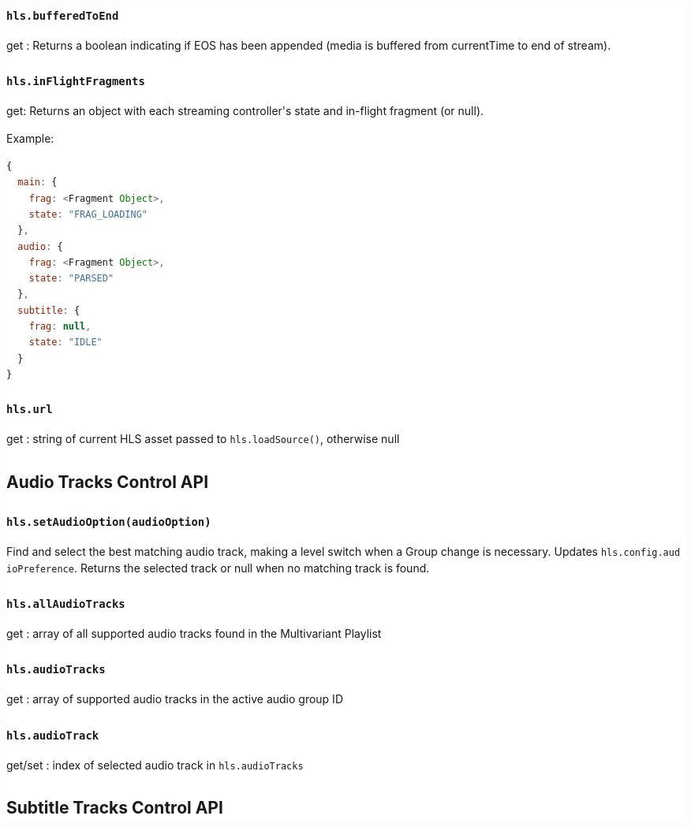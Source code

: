 ### `hls.bufferedToEnd`

get : Returns a boolean indicating if EOS has been appended (media is buffered from currentTime to end of stream).

### `hls.inFlightFragments`

get: Returns an object with each streaming controller's state and in-flight fragment (or null).

Example:

```js
{
  main: {
    frag: <Fragment Object>,
    state: "FRAG_LOADING"
  },
  audio: {
    frag: <Fragment Object>,
    state: "PARSED"
  },
  subtitle: {
    frag: null,
    state: "IDLE"
  }
}
```

### `hls.url`

get : string of current HLS asset passed to `hls.loadSource()`, otherwise null

## Audio Tracks Control API

### `hls.setAudioOption(audioOption)`

Find and select the best matching audio track, making a level switch when a Group change is necessary. Updates `hls.config.audioPreference`. Returns the selected track or null when no matching track is found.

### `hls.allAudioTracks`

get : array of all supported audio tracks found in the Multivariant Playlist

### `hls.audioTracks`

get : array of supported audio tracks in the active audio group ID

### `hls.audioTrack`

get/set : index of selected audio track in `hls.audioTracks`

## Subtitle Tracks Control API
